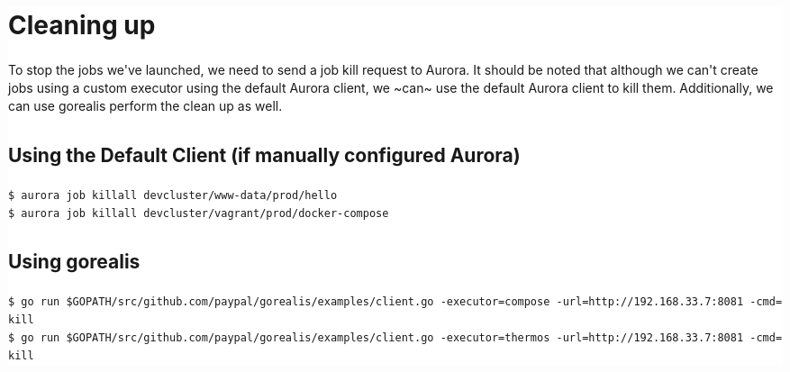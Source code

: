# Cleaning up

To stop the jobs we've launched, we need to send a job kill request to Aurora.
It should be noted that although we can't create jobs using a custom executor using the default Aurora client,
we ~can~ use the default Aurora client to kill them. Additionally, we can use gorealis perform the clean up as well.

## Using the Default Client (if manually configured Aurora)

```
$ aurora job killall devcluster/www-data/prod/hello
$ aurora job killall devcluster/vagrant/prod/docker-compose
```

## Using gorealis

```
$ go run $GOPATH/src/github.com/paypal/gorealis/examples/client.go -executor=compose -url=http://192.168.33.7:8081 -cmd=kill
$ go run $GOPATH/src/github.com/paypal/gorealis/examples/client.go -executor=thermos -url=http://192.168.33.7:8081 -cmd=kill
```
